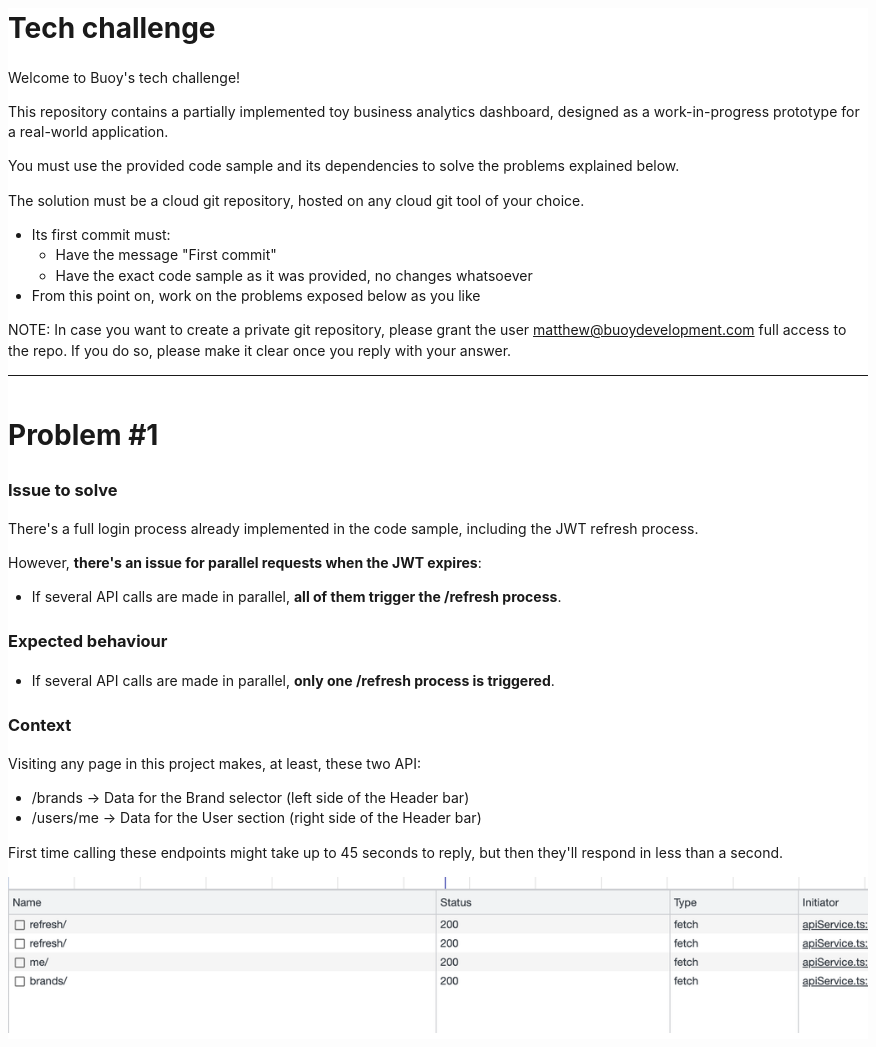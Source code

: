 # Tech challenge

Welcome to Buoy's tech challenge!

This repository contains a partially implemented toy business analytics dashboard, designed as a work-in-progress prototype for a real-world application.

You must use the provided code sample and its dependencies to solve the problems explained below.

The solution must be a cloud git repository, hosted on any cloud git tool of your choice.

- Its first commit must:
  - Have the message "First commit"
  - Have the exact code sample as it was provided, no changes whatsoever
- From this point on, work on the problems exposed below as you like

NOTE: In case you want to create a private git repository, please grant the user matthew@buoydevelopment.com full access to the repo. If you do so, please make it clear once you reply with your answer.

---

# Problem #1

### Issue to solve

There's a full login process already implemented in the code sample, including the JWT refresh process.

However, **there's an issue for parallel requests when the JWT expires**:

- If several API calls are made in parallel, **all of them trigger the /refresh process**.

### Expected behaviour

- If several API calls are made in parallel, **only one /refresh process is triggered**.

### Context

Visiting any page in this project makes, at least, these two API:

- /brands -> Data for the Brand selector (left side of the Header bar)
- /users/me -> Data for the User section (right side of the Header bar)

First time calling these endpoints might take up to 45 seconds to reply, but then they'll respond in less than a second.

![See this image portraying how these two calls trigger TWO refresh calls](/images/problem_1_capture.png)
